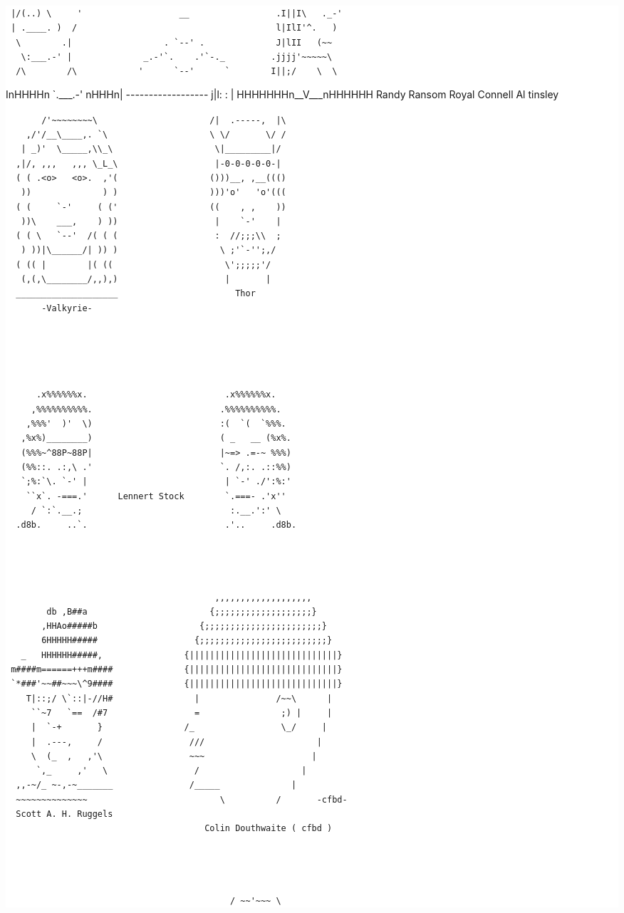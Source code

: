      |/(..) \     '                   __                 .I||I\   ._-'
     | .____. )  /                                       l|IlI'^.   )
      \        .|                  . `--' .              J|lII   (~~
       \:___.-' |              _.-'`.    .'`-._         .jjjj'~~~~~\
      /\        /\            '      `--'      `        I||;/    \  \
InHHHHn `.___.-' nHHHn|       ------------------        j|l:      : |
 HHHHHHHn__V___nHHHHHH           Randy Ransom            Royal Connell
       Al tinsley





           /'~~~~~~~~\                      /|  .-----,  |\
        ,/'/__\____,. `\                    \ \/       \/ /
       | _)'  \_____,\\_\                    \|_________|/
      ,|/, ,,,   ,,, \_L_\                   |-0-0-0-0-0-|
      ( ( .<o>   <o>.  ,'(                  ()))__, ,__((()
       ))              ) )                  )))'o'   'o'(((
      ( (     `-'     ( ('                  ((    , ,    ))
       ))\    ___,    ) ))                   |    `-'    |
      ( ( \   `--'  /( ( (                   :  //;;;\\  ;
       ) ))|\______/| )) )                    \ ;'`-'';,/
      ( (( |        |( ((                      \';;;;;'/
       (,(,\________/,,),)                     |       |
      ____________________                       Thor
           -Valkyrie-





          .x%%%%%%x.                           .x%%%%%%x.
         ,%%%%%%%%%%.                         .%%%%%%%%%%.
        ,%%%'  )'  \)                         :(  `(  `%%%.
       ,%x%)________)                         ( _   __ (%x%.
       (%%%~^88P~88P|                         |~=> .=-~ %%%)
       (%%::. .:,\ .'                         `. /,:. .::%%)
       `;%:`\. `-' |                           | `-' ./':%:'
        ``x`. -===.'      Lennert Stock        `.===- .'x''
         / `:`.__.;                             :.__.':' \
      .d8b.     ..`.                           .'..     .d8b.




                                             ,,,,,,,,,,,,,,,,,,,
            db ,B##a                        {;;;;;;;;;;;;;;;;;;;}
           ,HHAo#####b                    {;;;;;;;;;;;;;;;;;;;;;;;}
           6HHHHH#####                   {;;;;;;;;;;;;;;;;;;;;;;;;;}
       _   HHHHHH#####,                {|||||||||||||||||||||||||||||}
     m####m======+++m####              {|||||||||||||||||||||||||||||}
     `*###'~~##~~~\^9####              {|||||||||||||||||||||||||||||}
        T|::;/ \`::|-//H#                |               /~~\      |
         ``~7   `==  /#7                 =                ;) |     |
         |  `-+       }                /_                 \_/     |
         |  .---,     /                 ///                      |
         \  (_  ,   ,'\                 ~~~                     |
          `,_     ,'   \                 /                    |
      ,,-~/_ ~-,-~_______               /_____              |
      ~~~~~~~~~~~~~~                          \          /       -cfbd-
      Scott A. H. Ruggels
                                           Colin Douthwaite ( cfbd )




                                                / ~~'~~~ \